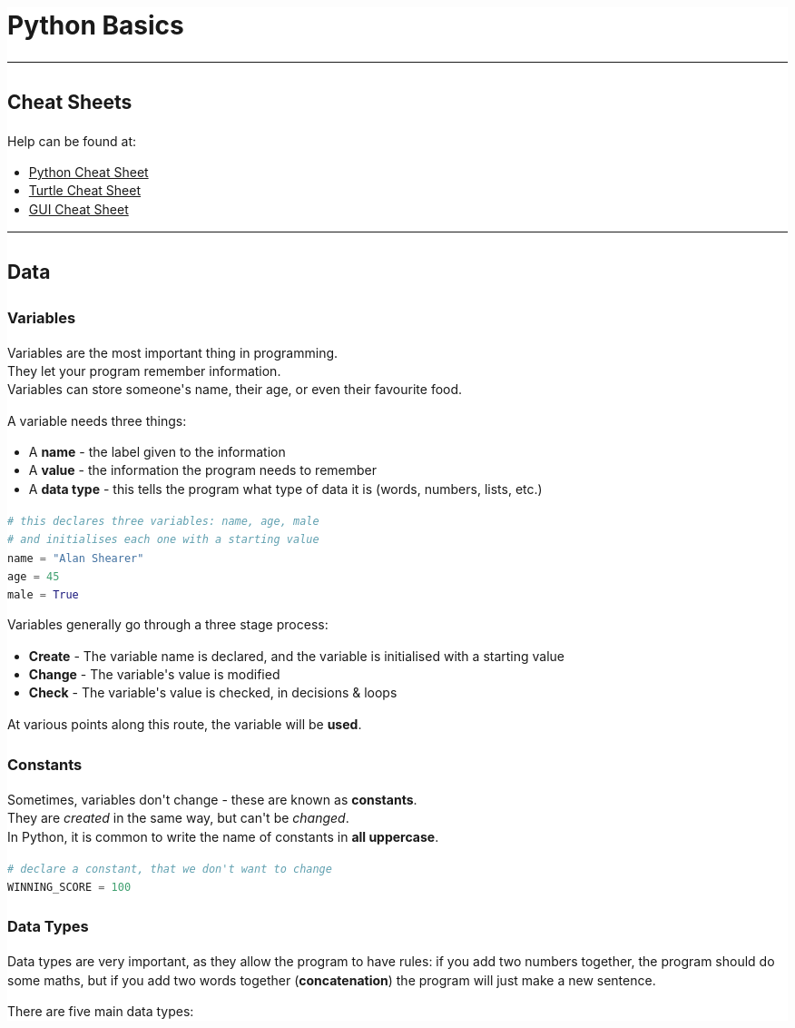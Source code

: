 # Python Basics
* * *
## Cheat Sheets
Help can be found at:

* [Python Cheat Sheet](/cheatSheets/PythonCheatSheet.pdf)
* [Turtle Cheat Sheet](/cheatSheets/Turtle%20T3%20CheatSheet.pdf)
* [GUI Cheat Sheet](/cheatSheets/GUI%20T3%20CheatSheet.pdf)
* * *
## Data
### Variables
Variables are the most important thing in programming.  
They let your program remember information.  
Variables can store someone's name, their age, or even their favourite food.

A variable needs three things:

* A **name** - the label given to the information
* A **value** - the information the program needs to remember
* A **data type** - this tells the program what type of data it is (words, numbers, lists, etc.)

```python
# this declares three variables: name, age, male
# and initialises each one with a starting value
name = "Alan Shearer"
age = 45
male = True
```

Variables generally go through a three stage process:

- **Create** - The variable name is declared, and the variable is initialised with a starting value
- **Change** - The variable's value is modified
- **Check** - The variable's value is checked, in decisions & loops

At various points along this route, the variable will be **used**.
### Constants
Sometimes, variables don't change - these are known as **constants**.  
They are *created* in the same way, but can't be *changed*.  
In Python, it is common to write the name of constants in **all uppercase**.
```python
# declare a constant, that we don't want to change
WINNING_SCORE = 100
```
### Data Types
Data types are very important, as they allow the program to have rules: if you add two numbers together, the program should do some maths, but if you add two words together (**concatenation**) the program will just make a new sentence.

There are five main data types:
